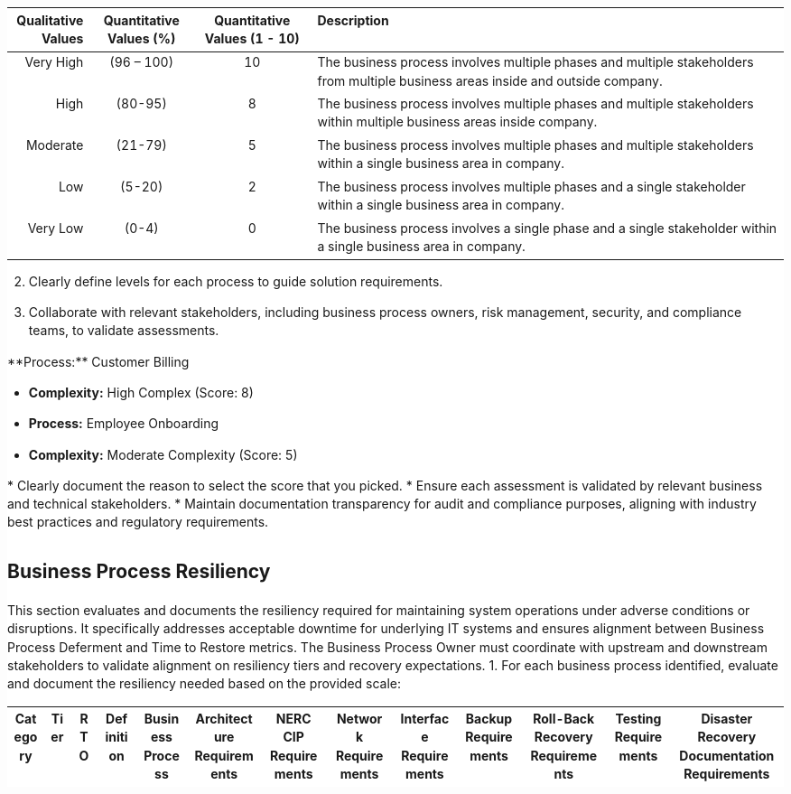 | Qualitative Values | Quantitative Values (%) | Quantitative Values (1 - 10) | Description                                                                                                                      |
|-------------------:|:-----------------------:|:----------------------------:|:---------------------------------------------------------------------------------------------------------------------------------|
|          Very High |       (96 – 100)        |              10              | The business process involves multiple phases and multiple stakeholders from multiple business areas inside and outside company. |
|               High |         (80-95)         |              8               | The business process involves multiple phases and multiple stakeholders within multiple business areas inside company.           |
|           Moderate |         (21-79)         |              5               | The business process involves multiple phases and multiple stakeholders within a single business area in company.                |
|                Low |         (5-20)          |              2               | The business process involves multiple phases and a single stakeholder within a single business area in company.                 |
|           Very Low |          (0-4)          |              0               | The business process involves a single phase and a single stakeholder within a single business area in company.                  |

2. Clearly define levels for each process to guide solution requirements.

3. Collaborate with relevant stakeholders, including business process owners, risk management, security, and compliance teams, to validate assessments.
</Instructions>
<Example>
**Process:** Customer Billing

* **Complexity:** High Complex (Score: 8)

* **Process:** Employee Onboarding

* **Complexity:** Moderate Complexity (Score: 5)

</Example>
<Standards>
* Clearly document the reason to select the score that you picked.
* Ensure each assessment is validated by relevant business and technical stakeholders.
* Maintain documentation transparency for audit and compliance purposes, aligning with industry best practices and regulatory requirements.
</Standards>

## Business Process Resiliency

<Purpose>
This section evaluates and documents the resiliency required for maintaining system operations under adverse conditions or disruptions. It specifically addresses acceptable downtime for underlying IT systems and ensures alignment between Business Process Deferment and Time to Restore metrics. The Business Process Owner must coordinate with upstream and downstream stakeholders to validate alignment on resiliency tiers and recovery expectations.
</Purpose>
<Instructions>
1. For each business process identified, evaluate and document the resiliency needed based on the provided scale:

| Category                 | Tier | RTO          | Definition                                                                                                                                                                          | Business Process                                              | Architecture Requirements                                                                                                                              | NERC CIP Requirements                                                 | Network Requirements                                              | Interface Requirements                                               | Backup Requirements                                                                  | Roll-Back Recovery Requirements                                               | Testing Requirements                                                                                                                                                 | Disaster Recovery Documentation Requirements                                                                                                                                                                     |
| ------------------------ | ---- | ------------ | ----------------------------------------------------------------------------------------------------------------------------------------------------------------------------------- | ------------------------------------------------------------- | ------------------------------------------------------------------------------------------------------------------------------------------------------ | --------------------------------------------------------------------- | ----------------------------------------------------------------- | -------------------------------------------------------------------- | ------------------------------------------------------------------------------------ | ----------------------------------------------------------------------------- | -------------------------------------------------------------------------------------------------------------------------------------------------------------------- | ---------------------------------------------------------------------------------------------------------------------------------------------------------------------------------------------------------------- |